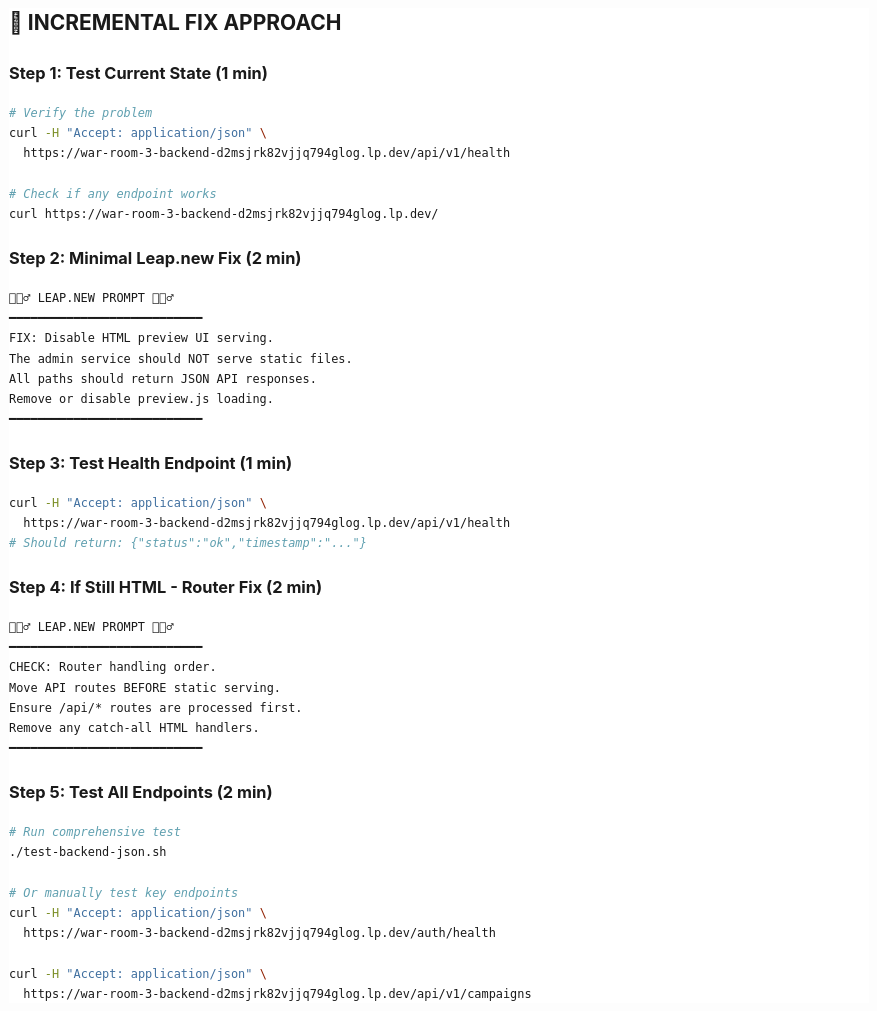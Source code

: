 ## 🔧 INCREMENTAL FIX APPROACH

### Step 1: Test Current State (1 min)
```bash
# Verify the problem
curl -H "Accept: application/json" \
  https://war-room-3-backend-d2msjrk82vjjq794glog.lp.dev/api/v1/health

# Check if any endpoint works
curl https://war-room-3-backend-d2msjrk82vjjq794glog.lp.dev/
```

### Step 2: Minimal Leap.new Fix (2 min)
```
💚🏃‍♂️ LEAP.NEW PROMPT 💚🏃‍♂️
━━━━━━━━━━━━━━━━━━━━━━━━━━━
FIX: Disable HTML preview UI serving.
The admin service should NOT serve static files.
All paths should return JSON API responses.
Remove or disable preview.js loading.
━━━━━━━━━━━━━━━━━━━━━━━━━━━
```

### Step 3: Test Health Endpoint (1 min)
```bash
curl -H "Accept: application/json" \
  https://war-room-3-backend-d2msjrk82vjjq794glog.lp.dev/api/v1/health
# Should return: {"status":"ok","timestamp":"..."}
```

### Step 4: If Still HTML - Router Fix (2 min)
```
💚🏃‍♂️ LEAP.NEW PROMPT 💚🏃‍♂️
━━━━━━━━━━━━━━━━━━━━━━━━━━━
CHECK: Router handling order.
Move API routes BEFORE static serving.
Ensure /api/* routes are processed first.
Remove any catch-all HTML handlers.
━━━━━━━━━━━━━━━━━━━━━━━━━━━
```

### Step 5: Test All Endpoints (2 min)
```bash
# Run comprehensive test
./test-backend-json.sh

# Or manually test key endpoints
curl -H "Accept: application/json" \
  https://war-room-3-backend-d2msjrk82vjjq794glog.lp.dev/auth/health

curl -H "Accept: application/json" \
  https://war-room-3-backend-d2msjrk82vjjq794glog.lp.dev/api/v1/campaigns
```

